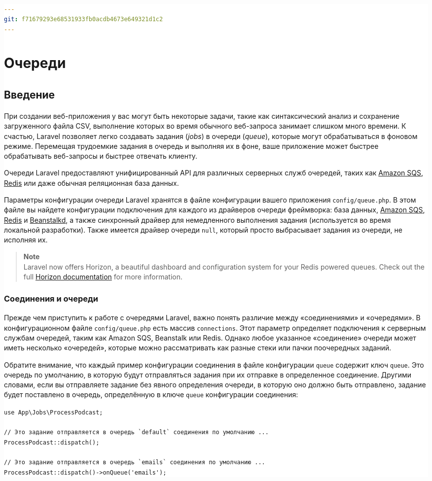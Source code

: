 ```yaml
---
git: f71679293e68531933fb0acdb4673e649321d1c2
---
```


# Очереди

<a name="introduction"></a>
## Введение

При создании веб-приложения у вас могут быть некоторые задачи, такие как синтаксический анализ и сохранение загруженного файла CSV, выполнение которых во время обычного веб-запроса занимает слишком много времени. К счастью, Laravel позволяет легко создавать задания (*jobs*) в очереди (*queue*), которые могут обрабатываться в фоновом режиме. Перемещая трудоемкие задания в очередь и выполняя их в фоне, ваше приложение может быстрее обрабатывать веб-запросы и быстрее отвечать клиенту.

Очереди Laravel предоставляют унифицированный API для различных серверных служб очередей, таких как [Amazon SQS](https://aws.amazon.com/sqs/), [Redis](https://redis.io) или даже обычная реляционная база данных.

Параметры конфигурации очереди Laravel хранятся в файле конфигурации вашего приложения `config/queue.php`. В этом файле вы найдете конфигурации подключения для каждого из драйверов очереди фреймворка: база данных, [Amazon SQS](https://aws.amazon.com/sqs/), [Redis](https://redis.io) и [Beanstalkd](https://beanstalkd.github.io/), а также синхронный драйвер для немедленного выполнения задания (используется во время локальной разработки). Также имеется драйвер очереди `null`, который просто выбрасывает задания из очереди, не исполняя их.

> **Note**  
> Laravel now offers Horizon, a beautiful dashboard and configuration system for your Redis powered queues. Check out the full [Horizon documentation](/docs/{{version}}/horizon) for more information.

<a name="connections-vs-queues"></a>
### Соединения и очереди

Прежде чем приступить к работе с очередями Laravel, важно понять различие между «соединениями» и «очередями». В конфигурационном файле `config/queue.php` есть массив `connections`. Этот параметр определяет подключения к серверным службам очередей, таким как Amazon SQS, Beanstalk или Redis. Однако любое указанное «соединение» очереди может иметь несколько «очередей», которые можно рассматривать как разные стеки или пачки поочередных заданий.

Обратите внимание, что каждый пример конфигурации соединения в файле конфигурации `queue` содержит ключ `queue`. Это очередь по умолчанию, в которую будут отправляться задания при их отправке в определенное соединение. Другими словами, если вы отправляете задание без явного определения очереди, в которую оно должно быть отправлено, задание будет поставлено в очередь, определённую в ключе `queue` конфигурации соединения:

    use App\Jobs\ProcessPodcast;

    // Это задание отправляется в очередь `default` соединения по умолчанию ...
    ProcessPodcast::dispatch();

    // Это задание отправляется в очередь `emails` соединения по умолчанию ...
    ProcessPodcast::dispatch()->onQueue('emails');
